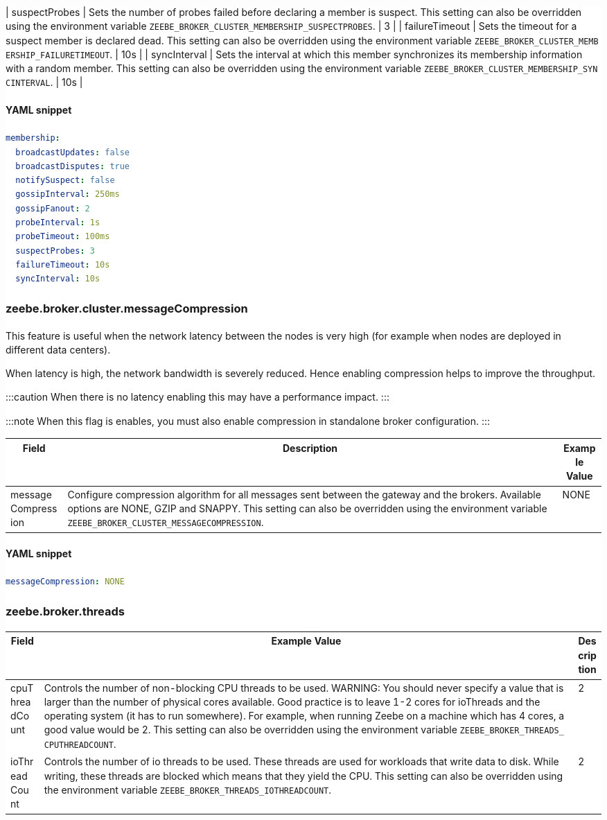 | suspectProbes     | Sets the number of probes failed before declaring a member is suspect. This setting can also be overridden using the environment variable `ZEEBE_BROKER_CLUSTER_MEMBERSHIP_SUSPECTPROBES`.                                                                                                                                                            | 3           |
| failureTimeout    | Sets the timeout for a suspect member is declared dead. This setting can also be overridden using the environment variable `ZEEBE_BROKER_CLUSTER_MEMBERSHIP_FAILURETIMEOUT`.                                                                                                                                                                          | 10s         |
| syncInterval      | Sets the interval at which this member synchronizes its membership information with a random member. This setting can also be overridden using the environment variable `ZEEBE_BROKER_CLUSTER_MEMBERSHIP_SYNCINTERVAL`.                                                                                                                               | 10s         |

#### YAML snippet

```yaml
membership:
  broadcastUpdates: false
  broadcastDisputes: true
  notifySuspect: false
  gossipInterval: 250ms
  gossipFanout: 2
  probeInterval: 1s
  probeTimeout: 100ms
  suspectProbes: 3
  failureTimeout: 10s
  syncInterval: 10s
```

### zeebe.broker.cluster.messageCompression

This feature is useful when the network latency between the nodes is very high (for example when nodes are deployed in different data centers).

When latency is high, the network bandwidth is severely reduced. Hence enabling compression helps to improve the throughput.

:::caution
When there is no latency enabling this may have a performance impact.
:::

:::note
When this flag is enables, you must also enable compression in standalone broker configuration.
:::

| Field              | Description                                                                                                                                                                                                                                           | Example Value |
| ------------------ | ----------------------------------------------------------------------------------------------------------------------------------------------------------------------------------------------------------------------------------------------------- | ------------- |
| messageCompression | Configure compression algorithm for all messages sent between the gateway and the brokers. Available options are NONE, GZIP and SNAPPY. This setting can also be overridden using the environment variable `ZEEBE_BROKER_CLUSTER_MESSAGECOMPRESSION`. | NONE          |

#### YAML snippet

```yaml
messageCompression: NONE
```

### zeebe.broker.threads

| Field          | Example Value                                                                                                                                                                                                                                                                                                                                                                                                                                                              | Description |
| -------------- | -------------------------------------------------------------------------------------------------------------------------------------------------------------------------------------------------------------------------------------------------------------------------------------------------------------------------------------------------------------------------------------------------------------------------------------------------------------------------- | ----------- |
| cpuThreadCount | Controls the number of non-blocking CPU threads to be used. WARNING: You should never specify a value that is larger than the number of physical cores available. Good practice is to leave 1-2 cores for ioThreads and the operating system (it has to run somewhere). For example, when running Zeebe on a machine which has 4 cores, a good value would be 2. This setting can also be overridden using the environment variable `ZEEBE_BROKER_THREADS_CPUTHREADCOUNT`. | 2           |
| ioThreadCount  | Controls the number of io threads to be used. These threads are used for workloads that write data to disk. While writing, these threads are blocked which means that they yield the CPU. This setting can also be overridden using the environment variable `ZEEBE_BROKER_THREADS_IOTHREADCOUNT`.                                                                                                                                                                         | 2           |
